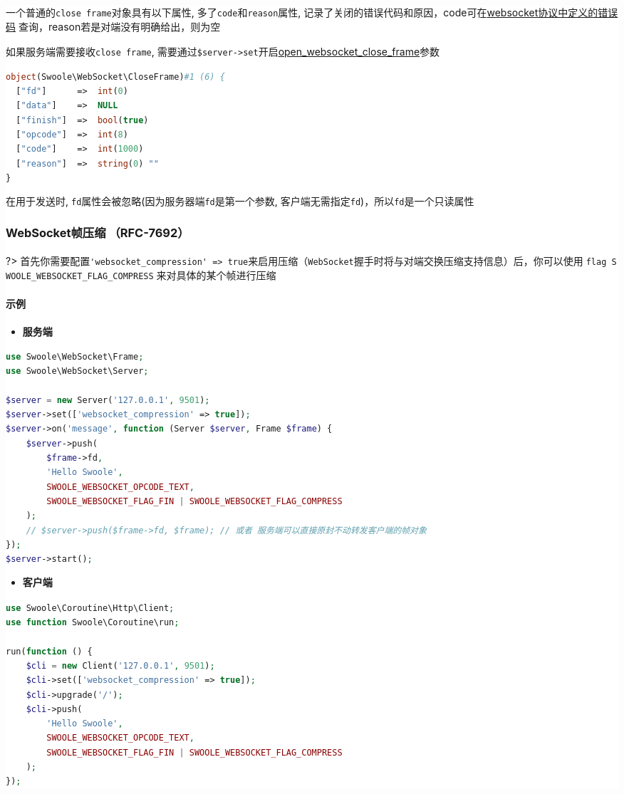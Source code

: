 一个普通的`close frame`对象具有以下属性, 多了`code`和`reason`属性, 记录了关闭的错误代码和原因，code可在[websocket协议中定义的错误码](https://developer.mozilla.org/zh-CN/docs/Web/API/CloseEvent) 查询，reason若是对端没有明确给出，则为空

如果服务端需要接收`close frame`, 需要通过`$server->set`开启[open_websocket_close_frame](/websocket_server?id=open_websocket_close_frame)参数

```php
object(Swoole\WebSocket\CloseFrame)#1 (6) {
  ["fd"]      =>  int(0)
  ["data"]    =>  NULL
  ["finish"]  =>  bool(true)
  ["opcode"]  =>  int(8)
  ["code"]    =>  int(1000)
  ["reason"]  =>  string(0) ""
}
```

在用于发送时, `fd`属性会被忽略(因为服务器端`fd`是第一个参数, 客户端无需指定`fd`)，所以`fd`是一个只读属性

### WebSocket帧压缩 （RFC-7692）

?> 首先你需要配置`'websocket_compression' => true`来启用压缩（`WebSocket`握手时将与对端交换压缩支持信息）后，你可以使用 `flag SWOOLE_WEBSOCKET_FLAG_COMPRESS` 来对具体的某个帧进行压缩

#### 示例

* **服务端**

```php
use Swoole\WebSocket\Frame;
use Swoole\WebSocket\Server;

$server = new Server('127.0.0.1', 9501);
$server->set(['websocket_compression' => true]);
$server->on('message', function (Server $server, Frame $frame) {
    $server->push(
        $frame->fd,
        'Hello Swoole',
        SWOOLE_WEBSOCKET_OPCODE_TEXT,
        SWOOLE_WEBSOCKET_FLAG_FIN | SWOOLE_WEBSOCKET_FLAG_COMPRESS
    );
    // $server->push($frame->fd, $frame); // 或者 服务端可以直接原封不动转发客户端的帧对象
});
$server->start();
```

* **客户端**

```php
use Swoole\Coroutine\Http\Client;
use function Swoole\Coroutine\run;

run(function () {
    $cli = new Client('127.0.0.1', 9501);
    $cli->set(['websocket_compression' => true]);
    $cli->upgrade('/');
    $cli->push(
        'Hello Swoole',
        SWOOLE_WEBSOCKET_OPCODE_TEXT,
        SWOOLE_WEBSOCKET_FLAG_FIN | SWOOLE_WEBSOCKET_FLAG_COMPRESS
    );
});
```
